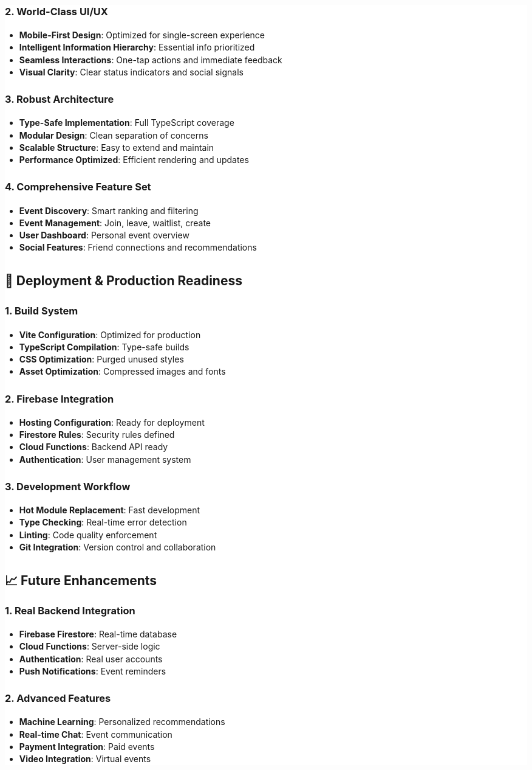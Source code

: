 ### **2. World-Class UI/UX**
- **Mobile-First Design**: Optimized for single-screen experience
- **Intelligent Information Hierarchy**: Essential info prioritized
- **Seamless Interactions**: One-tap actions and immediate feedback
- **Visual Clarity**: Clear status indicators and social signals

### **3. Robust Architecture**
- **Type-Safe Implementation**: Full TypeScript coverage
- **Modular Design**: Clean separation of concerns
- **Scalable Structure**: Easy to extend and maintain
- **Performance Optimized**: Efficient rendering and updates

### **4. Comprehensive Feature Set**
- **Event Discovery**: Smart ranking and filtering
- **Event Management**: Join, leave, waitlist, create
- **User Dashboard**: Personal event overview
- **Social Features**: Friend connections and recommendations

## 🚀 Deployment & Production Readiness

### **1. Build System**
- **Vite Configuration**: Optimized for production
- **TypeScript Compilation**: Type-safe builds
- **CSS Optimization**: Purged unused styles
- **Asset Optimization**: Compressed images and fonts

### **2. Firebase Integration**
- **Hosting Configuration**: Ready for deployment
- **Firestore Rules**: Security rules defined
- **Cloud Functions**: Backend API ready
- **Authentication**: User management system

### **3. Development Workflow**
- **Hot Module Replacement**: Fast development
- **Type Checking**: Real-time error detection
- **Linting**: Code quality enforcement
- **Git Integration**: Version control and collaboration

## 📈 Future Enhancements

### **1. Real Backend Integration**
- **Firebase Firestore**: Real-time database
- **Cloud Functions**: Server-side logic
- **Authentication**: Real user accounts
- **Push Notifications**: Event reminders

### **2. Advanced Features**
- **Machine Learning**: Personalized recommendations
- **Real-time Chat**: Event communication
- **Payment Integration**: Paid events
- **Video Integration**: Virtual events
